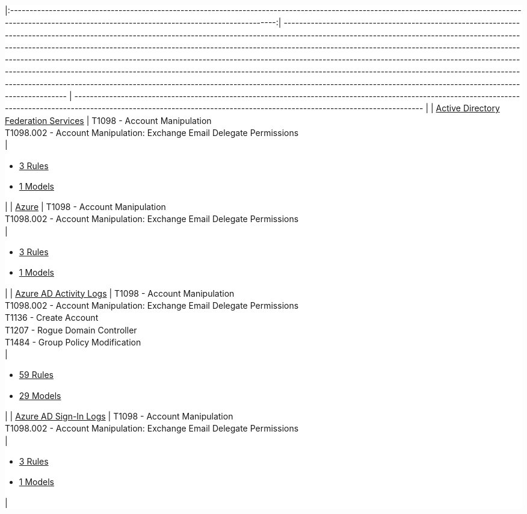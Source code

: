 |:----------------------------------------------------------------------------------------------------------------------------------------------------------------------------------------------------------:| ---------------------------------------------------------------------------------------------------------------------------------------------------------------------------------------------------------------------------------------------------------------------------------------------------------------------------------------------------------------------------------------------------------------------------------------------------------------------------------------------------------------------------------------------------------------------------------------------------------------------------------------------------------------------------------------------------------------------------------------------------------------------- | ------------------------------------------------------------------------------------------------------------------------------------------------------------------------------------------------------------------------------- |
|                             [Active Directory Federation Services](../DS/Microsoft/active_directory_federation_services/ds_microsoft_active_directory_federation_services.md)                              | T1098 - Account Manipulation<br>T1098.002 - Account Manipulation: Exchange Email Delegate Permissions<br>                                                                                                                                                                                                                                                                                                                                                                                                                                                                                                                                                                                                                                                              | [<ul><li>3 Rules</li></ul><ul><li>1 Models</li></ul>](../DS/Microsoft/active_directory_federation_services/RM/r_m_microsoft_active_directory_federation_services_Account_Manipulation.md)                                       |
|                                                                            [Azure](../DS/Microsoft/azure/ds_microsoft_azure.md)                                                                            | T1098 - Account Manipulation<br>T1098.002 - Account Manipulation: Exchange Email Delegate Permissions<br>                                                                                                                                                                                                                                                                                                                                                                                                                                                                                                                                                                                                                                                              | [<ul><li>3 Rules</li></ul><ul><li>1 Models</li></ul>](../DS/Microsoft/azure/RM/r_m_microsoft_azure_Account_Manipulation.md)                                                                                                     |
|                                                  [Azure AD Activity Logs](../DS/Microsoft/azure_ad_activity_logs/ds_microsoft_azure_ad_activity_logs.md)                                                   | T1098 - Account Manipulation<br>T1098.002 - Account Manipulation: Exchange Email Delegate Permissions<br>T1136 - Create Account<br>T1207 - Rogue Domain Controller<br>T1484 - Group Policy Modification<br>                                                                                                                                                                                                                                                                                                                                                                                                                                                                                                                                                            | [<ul><li>59 Rules</li></ul><ul><li>29 Models</li></ul>](../DS/Microsoft/azure_ad_activity_logs/RM/r_m_microsoft_azure_ad_activity_logs_Account_Manipulation.md)                                                                 |
|                                                    [Azure AD Sign-In Logs](../DS/Microsoft/azure_ad_sign-in_logs/ds_microsoft_azure_ad_sign-in_logs.md)                                                    | T1098 - Account Manipulation<br>T1098.002 - Account Manipulation: Exchange Email Delegate Permissions<br>                                                                                                                                                                                                                                                                                                                                                                                                                                                                                                                                                                                                                                                              | [<ul><li>3 Rules</li></ul><ul><li>1 Models</li></ul>](../DS/Microsoft/azure_ad_sign-in_logs/RM/r_m_microsoft_azure_ad_sign-in_logs_Account_Manipulation.md)                                                                     |